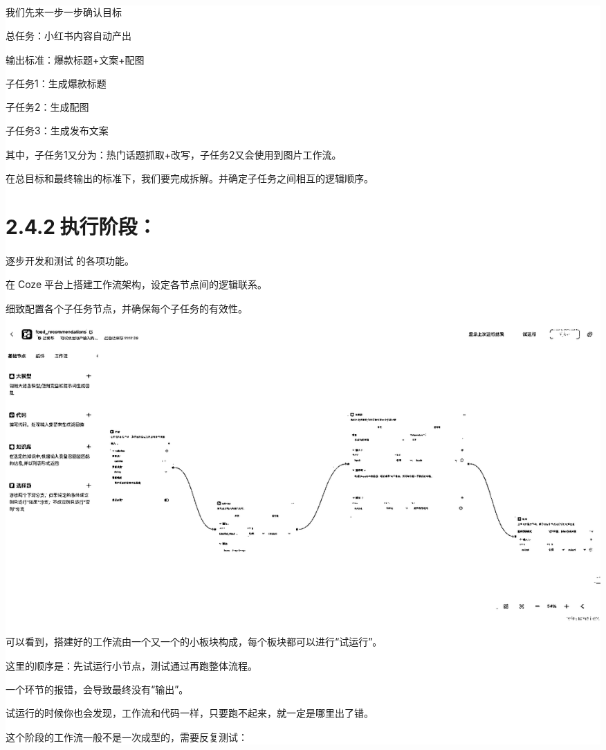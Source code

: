 我们先来一步一步确认目标

总任务：小红书内容自动产出

输出标准：爆款标题+文案+配图

子任务1：生成爆款标题

子任务2：生成配图

子任务3：生成发布文案

其中，子任务1又分为：热门话题抓取+改写，子任务2又会使用到图片工作流。

在总目标和最终输出的标准下，我们要完成拆解。并确定子任务之间相互的逻辑顺序。

# 2.4.2 执行阶段：

逐步开发和测试 的各项功能。

在 Coze 平台上搭建工作流架构，设定各节点间的逻辑联系。

细致配置各个子任务节点，并确保每个子任务的有效性。

![](img/7a098e8f61ffa15b18cb25bb38537af6.png)

可以看到，搭建好的工作流由一个又一个的小板块构成，每个板块都可以进行“试运行”。

这里的顺序是：先试运行小节点，测试通过再跑整体流程。

一个环节的报错，会导致最终没有“输出”。

试运行的时候你也会发现，工作流和代码一样，只要跑不起来，就一定是哪里出了错。

这个阶段的工作流一般不是一次成型的，需要反复测试：

